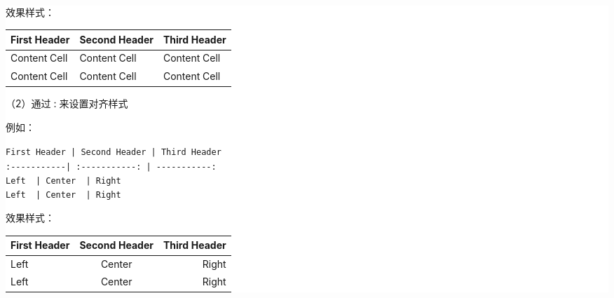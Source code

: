 效果样式：

First Header | Second Header | Third Header
------------ | ------------- | ------------
Content Cell | Content Cell | Content Cell
Content Cell | Content Cell | Content Cell

（2）通过 : 来设置对齐样式

例如：

```
First Header | Second Header | Third Header
:-----------| :-----------: | -----------:
Left  | Center  | Right
Left  | Center  | Right
```

效果样式：


First Header | Second Header | Third Header
:-----------| :-----------: | -----------:
Left  | Center  | Right
Left  | Center  | Right
